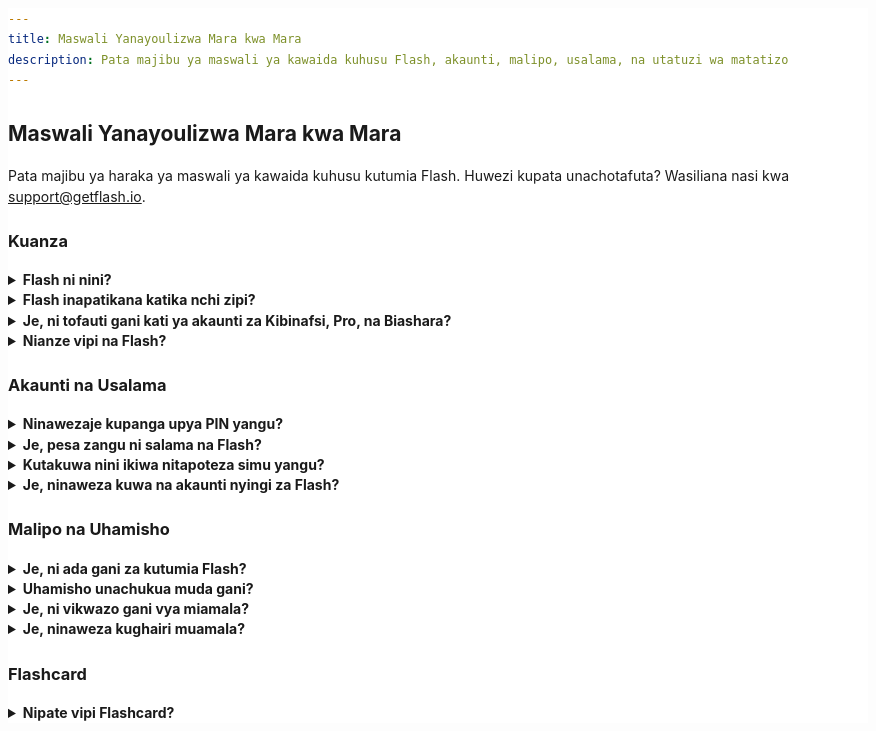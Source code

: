 ```yaml
---
title: Maswali Yanayoulizwa Mara kwa Mara
description: Pata majibu ya maswali ya kawaida kuhusu Flash, akaunti, malipo, usalama, na utatuzi wa matatizo
---
```


## Maswali Yanayoulizwa Mara kwa Mara

Pata majibu ya haraka ya maswali ya kawaida kuhusu kutumia Flash. Huwezi kupata unachotafuta? Wasiliana nasi kwa [support@getflash.io](mailto:support@getflash.io).

### Kuanza

<details class="faq-item"><summary><strong>Flash ni nini?</strong></summary></details>

<details class="faq-item"><summary><strong>Flash inapatikana katika nchi zipi?</strong></summary></details>

<details class="faq-item"><summary><strong>Je, ni tofauti gani kati ya akaunti za Kibinafsi, Pro, na Biashara?</strong></summary></details>

<details class="faq-item"><summary><strong>Nianze vipi na Flash?</strong></summary></details>

### Akaunti na Usalama

<details class="faq-item"><summary><strong>Ninawezaje kupanga upya PIN yangu?</strong></summary></details>

<details class="faq-item"><summary><strong>Je, pesa zangu ni salama na Flash?</strong></summary></details>

<details class="faq-item"><summary><strong>Kutakuwa nini ikiwa nitapoteza simu yangu?</strong></summary></details>

<details class="faq-item"><summary><strong>Je, ninaweza kuwa na akaunti nyingi za Flash?</strong></summary></details>

### Malipo na Uhamisho

<details class="faq-item"><summary><strong>Je, ni ada gani za kutumia Flash?</strong></summary></details>

<details class="faq-item"><summary><strong>Uhamisho unachukua muda gani?</strong></summary></details>

<details class="faq-item"><summary><strong>Je, ni vikwazo gani vya miamala?</strong></summary></details>

<details class="faq-item"><summary><strong>Je, ninaweza kughairi muamala?</strong></summary></details>

### Flashcard

<details class="faq-item"><summary><strong>Nipate vipi Flashcard?</strong></summary></details>
